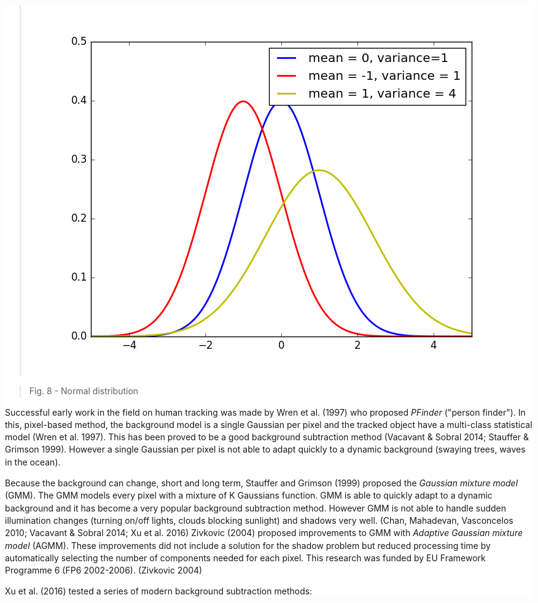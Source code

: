 > ![Normal distribution](img/fig8.png)
	
> Fig. 8 - Normal distribution

Successful early work in the field on human tracking was made by Wren et al. (1997) who proposed *PFinder* ("person finder"). In this, pixel-based method, the background model is a single Gaussian per pixel and the tracked object have a multi-class statistical model (Wren et al. 1997). This has been proved to be a good background subtraction method (Vacavant & Sobral 2014; Stauffer & Grimson 1999). However a single Gaussian per pixel is not able to adapt quickly to a dynamic background (swaying trees, waves in the ocean).

Because the background can change, short and long term, Stauffer and Grimson (1999) proposed the *Gaussian mixture model* (GMM). The GMM models every pixel with a mixture of K Gaussians function. GMM is able to quickly adapt to a dynamic background and it has become a very popular background subtraction method. However GMM is not able to handle sudden illumination changes (turning on/off lights, clouds blocking sunlight) and shadows very well. (Chan, Mahadevan, Vasconcelos 2010; Vacavant & Sobral 2014; Xu et al. 2016) Zivkovic (2004) proposed improvements to GMM with *Adaptive Gaussian mixture model* (AGMM). These improvements did not include a solution for the shadow problem but reduced processing time by automatically selecting the number of components needed for each pixel. This research was funded by EU Framework Programme 6 (FP6 2002-2006). (Zivkovic 2004)

Xu et al. (2016) tested a series of modern background subtraction methods:
